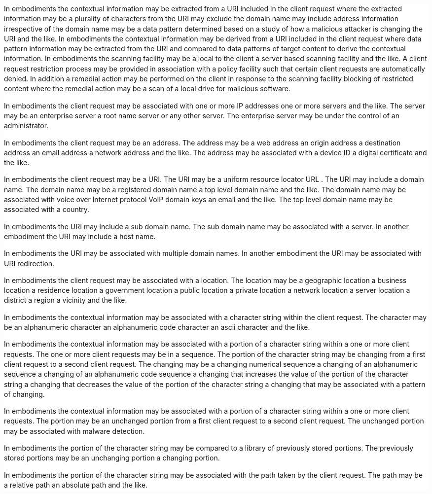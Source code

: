 In embodiments the contextual information may be extracted from a URI included in the client request where the extracted information may be a plurality of characters from the URI may exclude the domain name may include address information irrespective of the domain name may be a data pattern determined based on a study of how a malicious attacker is changing the URI and the like. In embodiments the contextual information may be derived from a URI included in the client request where data pattern information may be extracted from the URI and compared to data patterns of target content to derive the contextual information. In embodiments the scanning facility may be a local to the client a server based scanning facility and the like. A client request restriction process may be provided in association with a policy facility such that certain client requests are automatically denied. In addition a remedial action may be performed on the client in response to the scanning facility blocking of restricted content where the remedial action may be a scan of a local drive for malicious software.

In embodiments the client request may be associated with one or more IP addresses one or more servers and the like. The server may be an enterprise server a root name server or any other server. The enterprise server may be under the control of an administrator.

In embodiments the client request may be an address. The address may be a web address an origin address a destination address an email address a network address and the like. The address may be associated with a device ID a digital certificate and the like.

In embodiments the client request may be a URI. The URI may be a uniform resource locator URL . The URI may include a domain name. The domain name may be a registered domain name a top level domain name and the like. The domain name may be associated with voice over Internet protocol VoIP domain keys an email and the like. The top level domain name may be associated with a country.

In embodiments the URI may include a sub domain name. The sub domain name may be associated with a server. In another embodiment the URI may include a host name.

In embodiments the URI may be associated with multiple domain names. In another embodiment the URI may be associated with URI redirection.

In embodiments the client request may be associated with a location. The location may be a geographic location a business location a residence location a government location a public location a private location a network location a server location a district a region a vicinity and the like.

In embodiments the contextual information may be associated with a character string within the client request. The character may be an alphanumeric character an alphanumeric code character an ascii character and the like.

In embodiments the contextual information may be associated with a portion of a character string within a one or more client requests. The one or more client requests may be in a sequence. The portion of the character string may be changing from a first client request to a second client request. The changing may be a changing numerical sequence a changing of an alphanumeric sequence a changing of an alphanumeric code sequence a changing that increases the value of the portion of the character string a changing that decreases the value of the portion of the character string a changing that may be associated with a pattern of changing.

In embodiments the contextual information may be associated with a portion of a character string within a one or more client requests. The portion may be an unchanged portion from a first client request to a second client request. The unchanged portion may be associated with malware detection.

In embodiments the portion of the character string may be compared to a library of previously stored portions. The previously stored portions may be an unchanging portion a changing portion.

In embodiments the portion of the character string may be associated with the path taken by the client request. The path may be a relative path an absolute path and the like.
